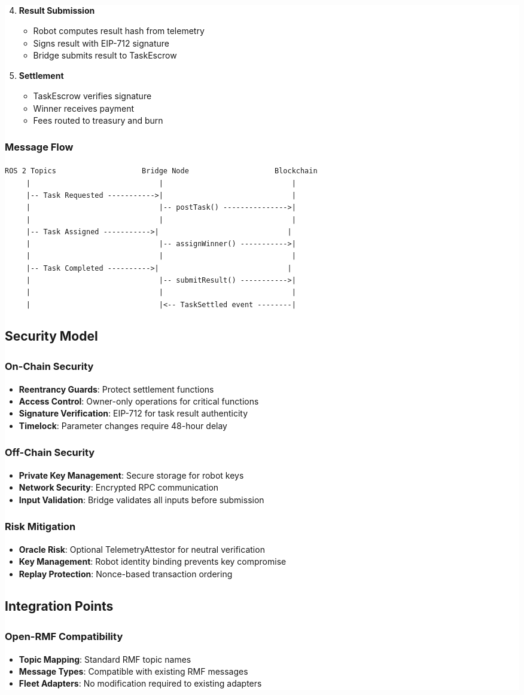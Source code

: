 4. **Result Submission**
   - Robot computes result hash from telemetry
   - Signs result with EIP-712 signature
   - Bridge submits result to TaskEscrow

5. **Settlement**
   - TaskEscrow verifies signature
   - Winner receives payment
   - Fees routed to treasury and burn

### Message Flow

```
ROS 2 Topics                    Bridge Node                    Blockchain
     |                              |                              |
     |-- Task Requested ----------->|                              |
     |                              |-- postTask() --------------->|
     |                              |                              |
     |-- Task Assigned ----------->|                              |
     |                              |-- assignWinner() ----------->|
     |                              |                              |
     |-- Task Completed ---------->|                              |
     |                              |-- submitResult() ----------->|
     |                              |                              |
     |                              |<-- TaskSettled event --------|
```

## Security Model

### On-Chain Security
- **Reentrancy Guards**: Protect settlement functions
- **Access Control**: Owner-only operations for critical functions
- **Signature Verification**: EIP-712 for task result authenticity
- **Timelock**: Parameter changes require 48-hour delay

### Off-Chain Security
- **Private Key Management**: Secure storage for robot keys
- **Network Security**: Encrypted RPC communication
- **Input Validation**: Bridge validates all inputs before submission

### Risk Mitigation
- **Oracle Risk**: Optional TelemetryAttestor for neutral verification
- **Key Management**: Robot identity binding prevents key compromise
- **Replay Protection**: Nonce-based transaction ordering

## Integration Points

### Open-RMF Compatibility
- **Topic Mapping**: Standard RMF topic names
- **Message Types**: Compatible with existing RMF messages
- **Fleet Adapters**: No modification required to existing adapters
